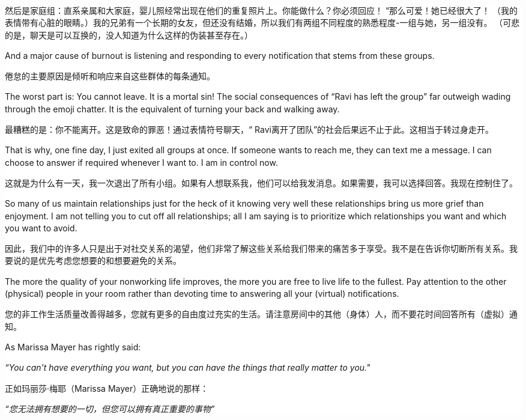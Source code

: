 然后是家庭组：直系亲属和大家庭，婴儿照经常出现在他们的重复照片上。你能做什么？你必须回应！ “那么可爱！她已经很大了！ （我的表情带有心脏的眼睛。）我的兄弟有一个长期的女友，但还没有结婚，所以我们有两组不同程度的熟悉程度-一组与她，另一组没有。 （可悲的是，聊天是可以互换的，没人知道为什么这样的伪装甚至存在。）

And a major cause of burnout is listening and responding to every notification that stems from these groups.

倦怠的主要原因是倾听和响应来自这些群体的每条通知。

The worst part is: You cannot leave. It is a mortal sin! The social consequences of “Ravi has left the group” far outweigh wading through the emoji chatter. It is the equivalent of turning your back and walking away.

最糟糕的是：你不能离开。这是致命的罪恶！通过表情符号聊天，“ Ravi离开了团队”的社会后果远不止于此。这相当于转过身走开。

That is why, one fine day, I just exited all groups at once. If someone wants to reach me, they can text me a message. I can choose to answer if required whenever I want to. I am in control now.

这就是为什么有一天，我一次退出了所有小组。如果有人想联系我，他们可以给我发消息。如果需要，我可以选择回答。我现在控制住了。

So many of us maintain relationships just for the heck of it knowing very well these relationships bring us more grief than enjoyment. I am not telling you to cut off all relationships; all I am saying is to prioritize which relationships you want and which you want to avoid.

因此，我们中的许多人只是出于对社交关系的渴望，他们非常了解这些关系给我们带来的痛苦多于享受。我不是在告诉你切断所有关系。我要说的是优先考虑您想要的和想要避免的关系。

The more the quality of your nonworking life improves, the more you are free to live life to the fullest. Pay attention to the other (physical) people in your room rather than devoting time to answering all your (virtual) notifications.

您的非工作生活质量改善得越多，您就有更多的自由度过充实的生活。请注意房间中的其他（身体）人，而不要花时间回答所有（虚拟）通知。

As Marissa Mayer has rightly said:

*“You can’t have everything you want, but you can have the things that really matter to you."*

正如玛丽莎·梅耶（Marissa Mayer）正确地说的那样：

*“您无法拥有想要的一切，但您可以拥有真正重要的事物”*